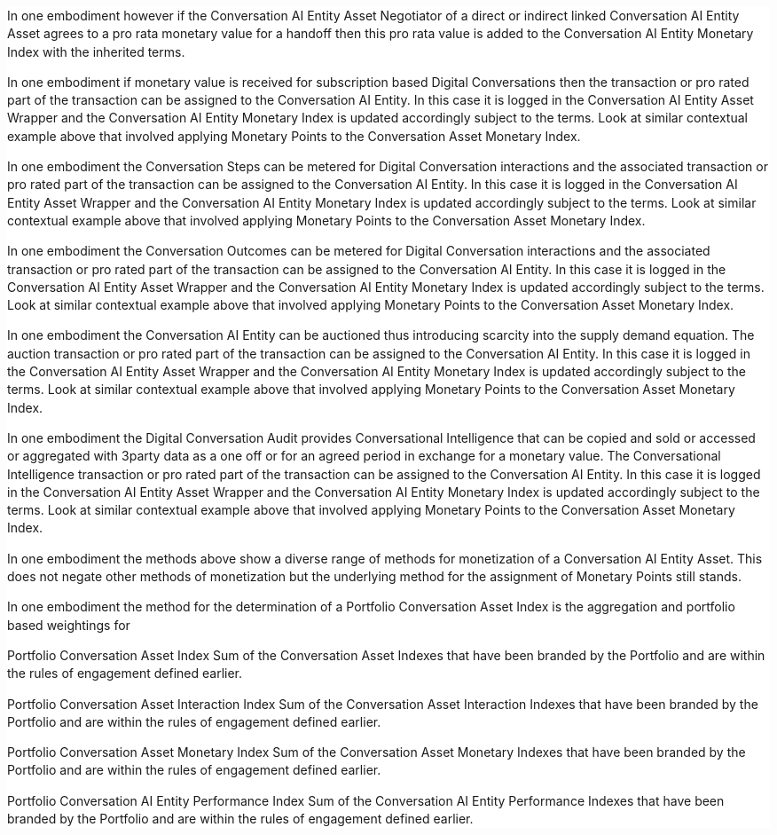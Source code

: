 In one embodiment however if the Conversation AI Entity Asset Negotiator of a direct or indirect linked Conversation AI Entity Asset agrees to a pro rata monetary value for a handoff then this pro rata value is added to the Conversation AI Entity Monetary Index with the inherited terms.

In one embodiment if monetary value is received for subscription based Digital Conversations then the transaction or pro rated part of the transaction can be assigned to the Conversation AI Entity. In this case it is logged in the Conversation AI Entity Asset Wrapper and the Conversation AI Entity Monetary Index is updated accordingly subject to the terms. Look at similar contextual example above that involved applying Monetary Points to the Conversation Asset Monetary Index.

In one embodiment the Conversation Steps can be metered for Digital Conversation interactions and the associated transaction or pro rated part of the transaction can be assigned to the Conversation AI Entity. In this case it is logged in the Conversation AI Entity Asset Wrapper and the Conversation AI Entity Monetary Index is updated accordingly subject to the terms. Look at similar contextual example above that involved applying Monetary Points to the Conversation Asset Monetary Index.

In one embodiment the Conversation Outcomes can be metered for Digital Conversation interactions and the associated transaction or pro rated part of the transaction can be assigned to the Conversation AI Entity. In this case it is logged in the Conversation AI Entity Asset Wrapper and the Conversation AI Entity Monetary Index is updated accordingly subject to the terms. Look at similar contextual example above that involved applying Monetary Points to the Conversation Asset Monetary Index.

In one embodiment the Conversation AI Entity can be auctioned thus introducing scarcity into the supply demand equation. The auction transaction or pro rated part of the transaction can be assigned to the Conversation AI Entity. In this case it is logged in the Conversation AI Entity Asset Wrapper and the Conversation AI Entity Monetary Index is updated accordingly subject to the terms. Look at similar contextual example above that involved applying Monetary Points to the Conversation Asset Monetary Index.

In one embodiment the Digital Conversation Audit provides Conversational Intelligence that can be copied and sold or accessed or aggregated with 3party data as a one off or for an agreed period in exchange for a monetary value. The Conversational Intelligence transaction or pro rated part of the transaction can be assigned to the Conversation AI Entity. In this case it is logged in the Conversation AI Entity Asset Wrapper and the Conversation AI Entity Monetary Index is updated accordingly subject to the terms. Look at similar contextual example above that involved applying Monetary Points to the Conversation Asset Monetary Index.

In one embodiment the methods above show a diverse range of methods for monetization of a Conversation AI Entity Asset. This does not negate other methods of monetization but the underlying method for the assignment of Monetary Points still stands.

In one embodiment the method for the determination of a Portfolio Conversation Asset Index is the aggregation and portfolio based weightings for 

Portfolio Conversation Asset Index Sum of the Conversation Asset Indexes that have been branded by the Portfolio and are within the rules of engagement defined earlier.

Portfolio Conversation Asset Interaction Index Sum of the Conversation Asset Interaction Indexes that have been branded by the Portfolio and are within the rules of engagement defined earlier.

Portfolio Conversation Asset Monetary Index Sum of the Conversation Asset Monetary Indexes that have been branded by the Portfolio and are within the rules of engagement defined earlier.

Portfolio Conversation AI Entity Performance Index Sum of the Conversation AI Entity Performance Indexes that have been branded by the Portfolio and are within the rules of engagement defined earlier.
